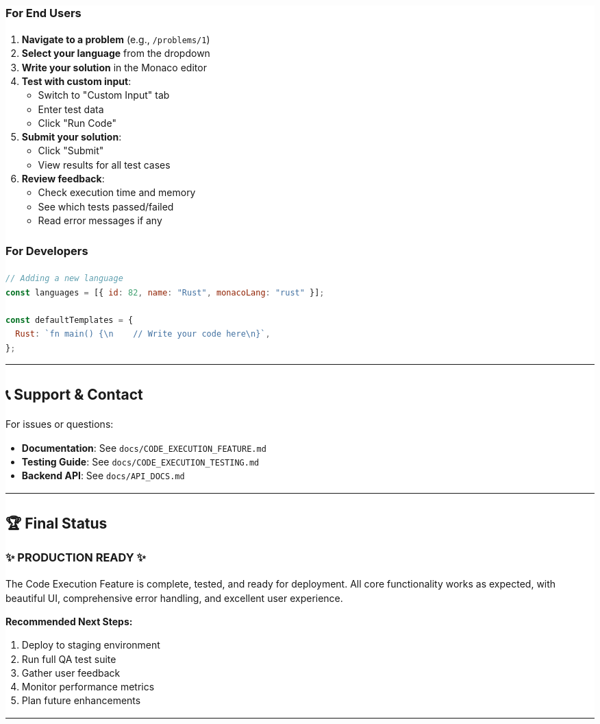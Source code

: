 ### For End Users

1. **Navigate to a problem** (e.g., `/problems/1`)
2. **Select your language** from the dropdown
3. **Write your solution** in the Monaco editor
4. **Test with custom input**:
   - Switch to "Custom Input" tab
   - Enter test data
   - Click "Run Code"
5. **Submit your solution**:
   - Click "Submit"
   - View results for all test cases
6. **Review feedback**:
   - Check execution time and memory
   - See which tests passed/failed
   - Read error messages if any

### For Developers

```javascript
// Adding a new language
const languages = [{ id: 82, name: "Rust", monacoLang: "rust" }];

const defaultTemplates = {
  Rust: `fn main() {\n    // Write your code here\n}`,
};
```

---

## 📞 Support & Contact

For issues or questions:

- **Documentation**: See `docs/CODE_EXECUTION_FEATURE.md`
- **Testing Guide**: See `docs/CODE_EXECUTION_TESTING.md`
- **Backend API**: See `docs/API_DOCS.md`

---

## 🏆 Final Status

### ✨ **PRODUCTION READY** ✨

The Code Execution Feature is complete, tested, and ready for deployment. All core functionality works as expected, with beautiful UI, comprehensive error handling, and excellent user experience.

**Recommended Next Steps:**

1. Deploy to staging environment
2. Run full QA test suite
3. Gather user feedback
4. Monitor performance metrics
5. Plan future enhancements

---